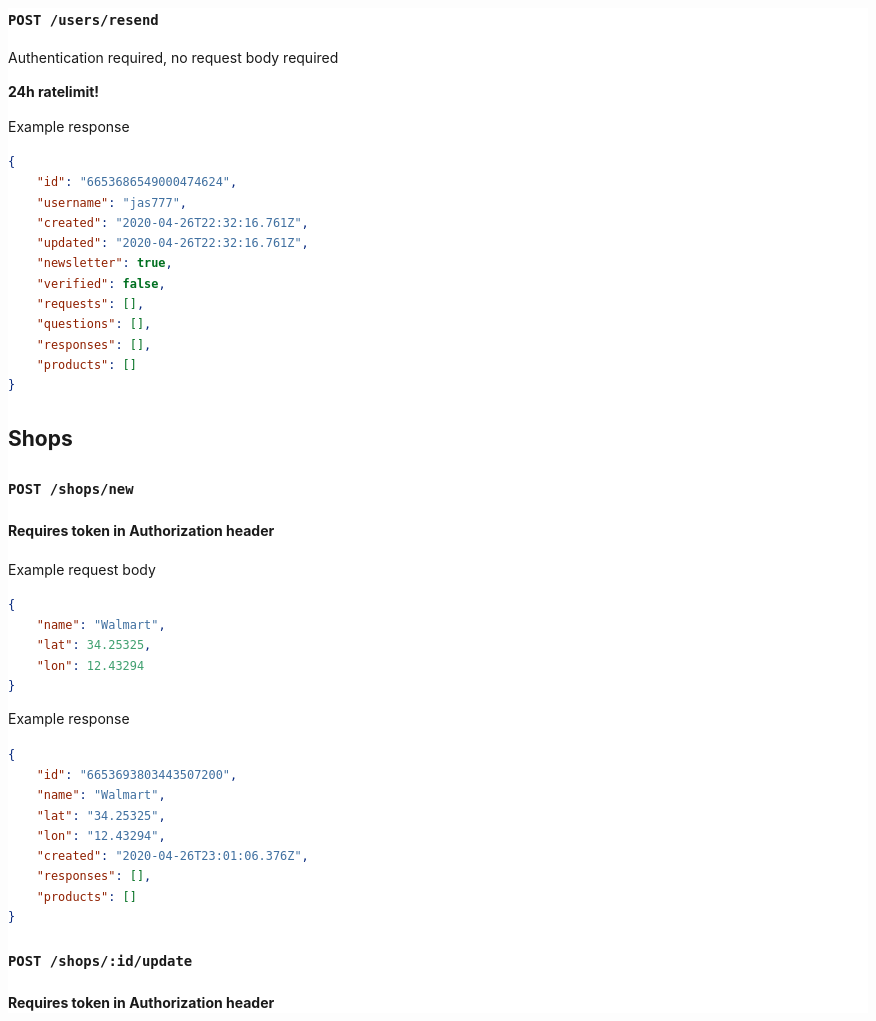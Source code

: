 ### `POST /users/resend`

Authentication required, no request body required

**24h ratelimit!**

Example response
```json
{
    "id": "6653686549000474624",
    "username": "jas777",
    "created": "2020-04-26T22:32:16.761Z",
    "updated": "2020-04-26T22:32:16.761Z",
    "newsletter": true,
    "verified": false,
    "requests": [],
    "questions": [],
    "responses": [],
    "products": []
}
```

## Shops

### `POST /shops/new`

#### Requires token in Authorization header

Example request body
```json
{
	"name": "Walmart",
	"lat": 34.25325,
	"lon": 12.43294
}
```

Example response
```json
{
    "id": "6653693803443507200",
    "name": "Walmart",
    "lat": "34.25325",
    "lon": "12.43294",
    "created": "2020-04-26T23:01:06.376Z",
    "responses": [],
    "products": []
}
```

### `POST /shops/:id/update`

#### Requires token in Authorization header
